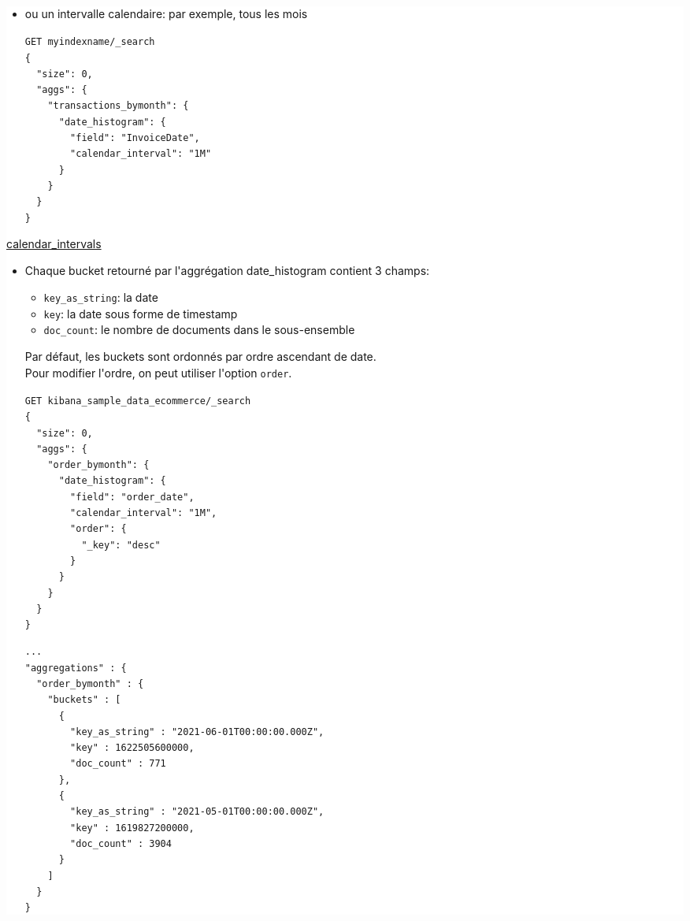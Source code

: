   * ou un intervalle calendaire: par exemple, tous les mois

    ```
    GET myindexname/_search
    {
      "size": 0,
      "aggs": {
        "transactions_bymonth": {
          "date_histogram": {
            "field": "InvoiceDate",
            "calendar_interval": "1M"
          }
        }
      }
    }
    ```

  [calendar_intervals](https://www.elastic.co/guide/en/elasticsearch/reference/current/search-aggregations-bucket-datehistogram-aggregation.html#calendar_intervals)

* Chaque bucket retourné par l'aggrégation date_histogram contient 3 champs:
  - `key_as_string`: la date
  - `key`: la date sous forme de timestamp
  - `doc_count`: le nombre de documents dans le sous-ensemble

  Par défaut, les buckets sont ordonnés par ordre ascendant de date.  
  Pour modifier l'ordre, on peut utiliser l'option `order`. 

  ```
  GET kibana_sample_data_ecommerce/_search
  {
    "size": 0,
    "aggs": {
      "order_bymonth": {
        "date_histogram": {
          "field": "order_date",
          "calendar_interval": "1M",
          "order": {
            "_key": "desc"
          }
        }
      }
    }
  }
  ```

  ```
  ...
  "aggregations" : {
    "order_bymonth" : {
      "buckets" : [
        {
          "key_as_string" : "2021-06-01T00:00:00.000Z",
          "key" : 1622505600000,
          "doc_count" : 771
        },
        {
          "key_as_string" : "2021-05-01T00:00:00.000Z",
          "key" : 1619827200000,
          "doc_count" : 3904
        }
      ]
    }
  }
  ```

